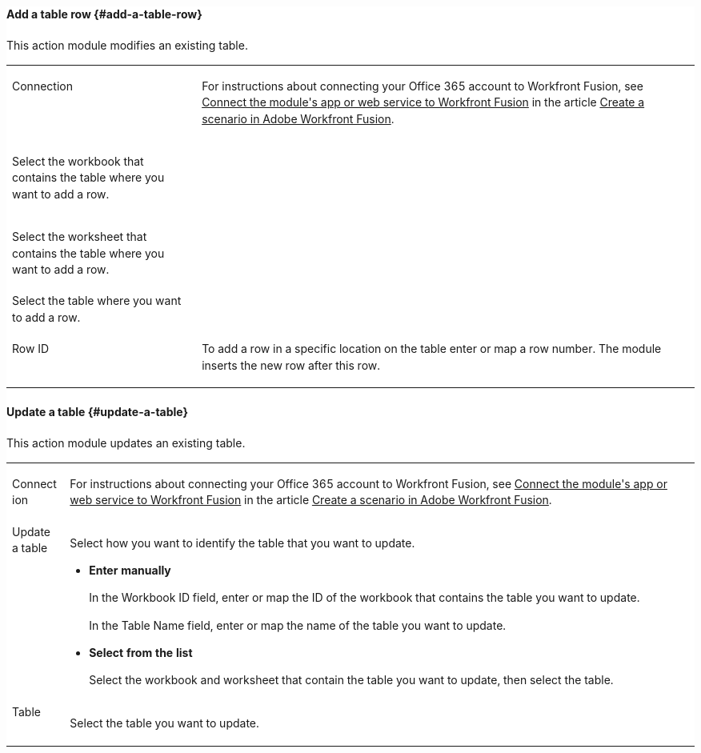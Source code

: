#### Add a table row {#add-a-table-row}

This action module modifies an existing table.

<table> 
 <col data-mc-conditions=""> 
 <col data-mc-conditions=""> 
 <tbody> 
  <tr> 
   <td role="rowheader"> <p>Connection</p> </td> 
   <td> <p>For instructions about connecting your Office 365 account to Workfront Fusion, see <a href="../../workfront-fusion/scenarios/create-a-scenario.md#connect" class="MCXref xref">Connect the module's app or web service to Workfront Fusion</a> in the article <a href="../../workfront-fusion/scenarios/create-a-scenario.md" class="MCXref xref">Create a scenario in Adobe Workfront Fusion</a>.</p> </td> 
  </tr> 
  <tr>  
   <td> <p>Select the workbook that contains the table where you want to add a row.</p> </td> 
  </tr> 
  <tr>  
   <td> <p>Select the worksheet that contains the table where you want to add a row.</p> </td> 
  </tr> 
  <tr>  
   <td>Select the table where you want to add a row.</td> 
  </tr> 
  <tr>   
  </tr> 
  <tr> 
   <td role="rowheader"> <p>Row ID</p> </td> 
   <td> <p>To add a row in a specific location on the table enter or map a row number. The module inserts the new row after this row.</p> </td> 
  </tr> 
 </tbody> 
</table>

#### Update a table {#update-a-table}

This action module updates an existing table.

<table> 
 <col> 
 <col> 
 <tbody> 
  <tr> 
   <td role="rowheader"> <p>Connection</p> </td> 
   <td> <p>For instructions about connecting your Office 365 account to Workfront Fusion, see <a href="../../workfront-fusion/scenarios/create-a-scenario.md#connect" class="MCXref xref">Connect the module's app or web service to Workfront Fusion</a> in the article <a href="../../workfront-fusion/scenarios/create-a-scenario.md" class="MCXref xref">Create a scenario in Adobe Workfront Fusion</a>.</p> </td> 
  </tr> 
  <tr> 
   <td role="rowheader">Update a table</td> 
   <td> <p>Select how you want to identify the table that you want to update.</p> 
    <ul> 
     <li> <p><strong>Enter manually</strong> </p> <p>In the Workbook ID field, enter or map the ID&nbsp;of the workbook that contains the table you want to update.</p> <p>In the Table Name field, enter or map the name of the table you want to update.</p> </li> 
     <li> <p><strong>Select from the list</strong> </p> <p>Select the workbook and worksheet that contain the table you want to update, then select the table.</p> </li> 
    </ul> </td> 
  </tr> 
  <tr> 
   <td role="rowheader">Table </td> 
   <td> <p>Select the table you want to update.</p> </td> 